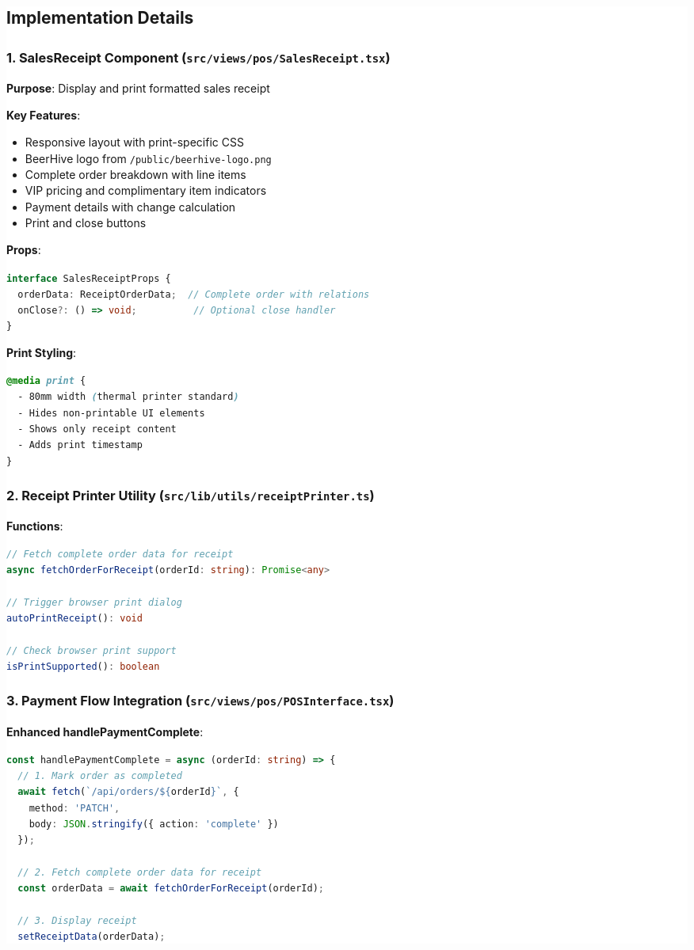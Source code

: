 ## Implementation Details

### 1. SalesReceipt Component (`src/views/pos/SalesReceipt.tsx`)

**Purpose**: Display and print formatted sales receipt

**Key Features**:
- Responsive layout with print-specific CSS
- BeerHive logo from `/public/beerhive-logo.png`
- Complete order breakdown with line items
- VIP pricing and complimentary item indicators
- Payment details with change calculation
- Print and close buttons

**Props**:
```typescript
interface SalesReceiptProps {
  orderData: ReceiptOrderData;  // Complete order with relations
  onClose?: () => void;          // Optional close handler
}
```

**Print Styling**:
```css
@media print {
  - 80mm width (thermal printer standard)
  - Hides non-printable UI elements
  - Shows only receipt content
  - Adds print timestamp
}
```

### 2. Receipt Printer Utility (`src/lib/utils/receiptPrinter.ts`)

**Functions**:

```typescript
// Fetch complete order data for receipt
async fetchOrderForReceipt(orderId: string): Promise<any>

// Trigger browser print dialog
autoPrintReceipt(): void

// Check browser print support
isPrintSupported(): boolean
```

### 3. Payment Flow Integration (`src/views/pos/POSInterface.tsx`)

**Enhanced handlePaymentComplete**:
```typescript
const handlePaymentComplete = async (orderId: string) => {
  // 1. Mark order as completed
  await fetch(`/api/orders/${orderId}`, {
    method: 'PATCH',
    body: JSON.stringify({ action: 'complete' })
  });

  // 2. Fetch complete order data for receipt
  const orderData = await fetchOrderForReceipt(orderId);
  
  // 3. Display receipt
  setReceiptData(orderData);
```